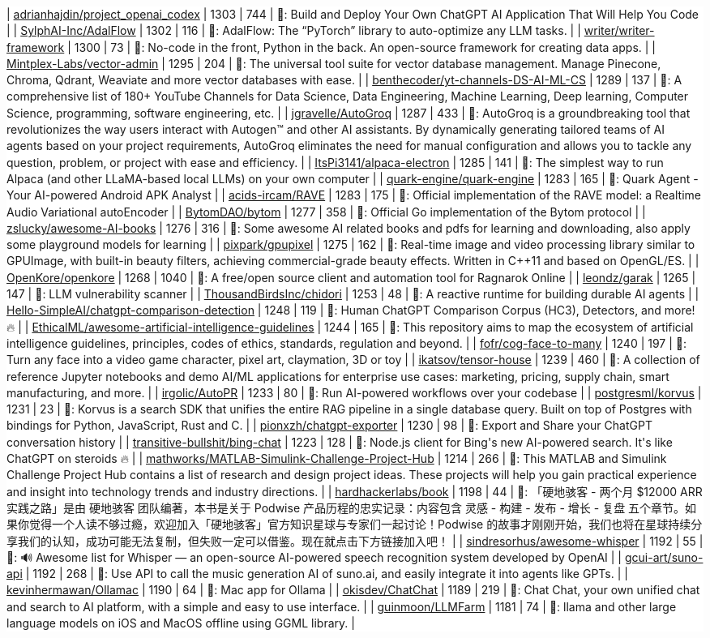 | [adrianhajdin/project_openai_codex](https://github.com/adrianhajdin/project_openai_codex) | 1303 | 744 | 📝: Build and Deploy Your Own ChatGPT AI Application That Will Help You Code |
| [SylphAI-Inc/AdalFlow](https://github.com/SylphAI-Inc/AdalFlow) | 1302 | 116 | 📝: AdalFlow: The “PyTorch” library to auto-optimize any LLM tasks. |
| [writer/writer-framework](https://github.com/writer/writer-framework) | 1300 | 73 | 📝: No-code in the front, Python in the back. An open-source framework for creating data apps. |
| [Mintplex-Labs/vector-admin](https://github.com/Mintplex-Labs/vector-admin) | 1295 | 204 | 📝: The universal tool suite for vector database management. Manage Pinecone, Chroma, Qdrant, Weaviate and more vector databases with ease. |
| [benthecoder/yt-channels-DS-AI-ML-CS](https://github.com/benthecoder/yt-channels-DS-AI-ML-CS) | 1289 | 137 | 📝: A comprehensive list of 180+ YouTube Channels for Data Science,  Data Engineering, Machine Learning, Deep learning, Computer Science, programming, software engineering, etc. |
| [jgravelle/AutoGroq](https://github.com/jgravelle/AutoGroq) | 1287 | 433 | 📝: AutoGroq is a groundbreaking tool that revolutionizes the way users interact with Autogen™ and other AI assistants. By dynamically generating tailored teams of AI agents based on your project requirements, AutoGroq eliminates the need for manual configuration and allows you to tackle any question, problem, or project with ease and efficiency. |
| [ItsPi3141/alpaca-electron](https://github.com/ItsPi3141/alpaca-electron) | 1285 | 141 | 📝: The simplest way to run Alpaca (and other LLaMA-based local LLMs) on your own computer |
| [quark-engine/quark-engine](https://github.com/quark-engine/quark-engine) | 1283 | 165 | 📝: Quark Agent - Your AI-powered Android APK Analyst |
| [acids-ircam/RAVE](https://github.com/acids-ircam/RAVE) | 1283 | 175 | 📝: Official implementation of the RAVE model: a Realtime Audio Variational autoEncoder |
| [BytomDAO/bytom](https://github.com/BytomDAO/bytom) | 1277 | 358 | 📝: Official Go implementation of the Bytom protocol  |
| [zslucky/awesome-AI-books](https://github.com/zslucky/awesome-AI-books) | 1276 | 316 | 📝: Some awesome AI related books and pdfs for learning and downloading, also apply some playground models for learning |
| [pixpark/gpupixel](https://github.com/pixpark/gpupixel) | 1275 | 162 | 📝: Real-time image and video processing library similar to GPUImage, with built-in beauty filters, achieving commercial-grade beauty effects. Written in C++11 and based on OpenGL/ES. |
| [OpenKore/openkore](https://github.com/OpenKore/openkore) | 1268 | 1040 | 📝: A free/open source client and automation tool for Ragnarok Online |
| [leondz/garak](https://github.com/leondz/garak) | 1265 | 147 | 📝: LLM vulnerability scanner |
| [ThousandBirdsInc/chidori](https://github.com/ThousandBirdsInc/chidori) | 1253 | 48 | 📝: A reactive runtime for building durable AI agents |
| [Hello-SimpleAI/chatgpt-comparison-detection](https://github.com/Hello-SimpleAI/chatgpt-comparison-detection) | 1248 | 119 | 📝: Human ChatGPT Comparison Corpus (HC3), Detectors, and more! 🔥 |
| [EthicalML/awesome-artificial-intelligence-guidelines](https://github.com/EthicalML/awesome-artificial-intelligence-guidelines) | 1244 | 165 | 📝: This repository aims to map the ecosystem of artificial intelligence guidelines, principles, codes of ethics, standards, regulation and beyond. |
| [fofr/cog-face-to-many](https://github.com/fofr/cog-face-to-many) | 1240 | 197 | 📝: Turn any face into a video game character, pixel art, claymation, 3D or toy |
| [ikatsov/tensor-house](https://github.com/ikatsov/tensor-house) | 1239 | 460 | 📝: A collection of reference Jupyter notebooks and demo AI/ML applications for enterprise use cases: marketing, pricing, supply chain, smart manufacturing, and more.  |
| [irgolic/AutoPR](https://github.com/irgolic/AutoPR) | 1233 | 80 | 📝: Run AI-powered workflows over your codebase |
| [postgresml/korvus](https://github.com/postgresml/korvus) | 1231 | 23 | 📝: Korvus is a search SDK that unifies the entire RAG pipeline in a single database query. Built on top of Postgres with bindings for Python, JavaScript, Rust and C. |
| [pionxzh/chatgpt-exporter](https://github.com/pionxzh/chatgpt-exporter) | 1230 | 98 | 📝: Export and Share your ChatGPT conversation history |
| [transitive-bullshit/bing-chat](https://github.com/transitive-bullshit/bing-chat) | 1223 | 128 | 📝: Node.js client for Bing's new AI-powered search. It's like ChatGPT on steroids 🔥 |
| [mathworks/MATLAB-Simulink-Challenge-Project-Hub](https://github.com/mathworks/MATLAB-Simulink-Challenge-Project-Hub) | 1214 | 266 | 📝: This MATLAB and Simulink Challenge Project Hub contains a list of research and design project ideas. These projects will help you gain practical experience and insight into technology trends and industry directions. |
| [hardhackerlabs/book](https://github.com/hardhackerlabs/book) | 1198 | 44 | 📝: 「硬地骇客 - 两个月 $12000 ARR 实践之路」是由 硬地骇客 团队编著，本书是关于 Podwise 产品历程的忠实记录：内容包含 灵感 - 构建 - 发布 - 增长 - 复盘 五个章节。如果你觉得一个人读不够过瘾，欢迎加入「硬地骇客」官方知识星球与专家们一起讨论！Podwise 的故事才刚刚开始，我们也将在星球持续分享我们的认知，成功可能无法复制，但失败一定可以借鉴。现在就点击下方链接加入吧！ |
| [sindresorhus/awesome-whisper](https://github.com/sindresorhus/awesome-whisper) | 1192 | 55 | 📝: 🔊 Awesome list for Whisper — an open-source AI-powered speech recognition system developed by OpenAI |
| [gcui-art/suno-api](https://github.com/gcui-art/suno-api) | 1192 | 268 | 📝: Use API to call the music generation AI of suno.ai, and easily integrate it into agents like GPTs. |
| [kevinhermawan/Ollamac](https://github.com/kevinhermawan/Ollamac) | 1190 | 64 | 📝: Mac app for Ollama |
| [okisdev/ChatChat](https://github.com/okisdev/ChatChat) | 1189 | 219 | 📝: Chat Chat, your own unified chat and search to AI platform, with a simple and easy to use interface. |
| [guinmoon/LLMFarm](https://github.com/guinmoon/LLMFarm) | 1181 | 74 | 📝: llama and other  large language models on iOS and MacOS offline using GGML library. |